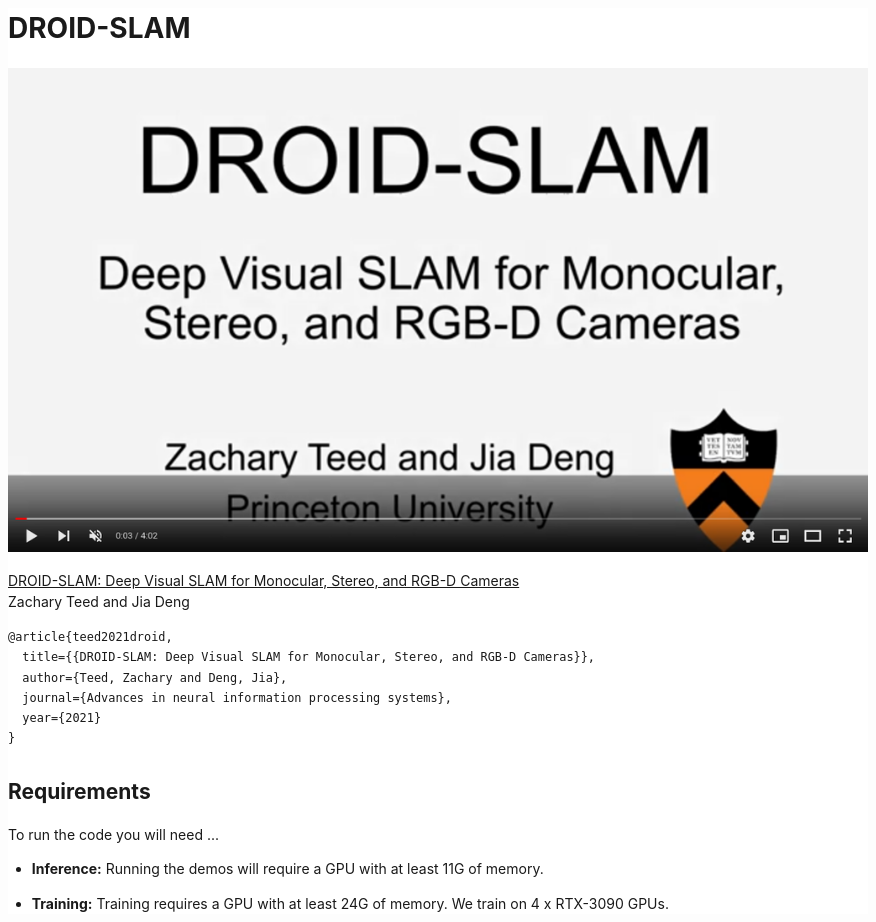 # DROID-SLAM





[![IMAGE ALT TEXT HERE](misc/screenshot.png)](https://www.youtube.com/watch?v=GG78CSlSHSA)



[DROID-SLAM: Deep Visual SLAM for Monocular, Stereo, and RGB-D Cameras](https://arxiv.org/abs/2108.10869)  
Zachary Teed and Jia Deng

```
@article{teed2021droid,
  title={{DROID-SLAM: Deep Visual SLAM for Monocular, Stereo, and RGB-D Cameras}},
  author={Teed, Zachary and Deng, Jia},
  journal={Advances in neural information processing systems},
  year={2021}
}
```


## Requirements

To run the code you will need ...
* **Inference:** Running the demos will require a GPU with at least 11G of memory. 

* **Training:** Training requires a GPU with at least 24G of memory. We train on 4 x RTX-3090 GPUs.
